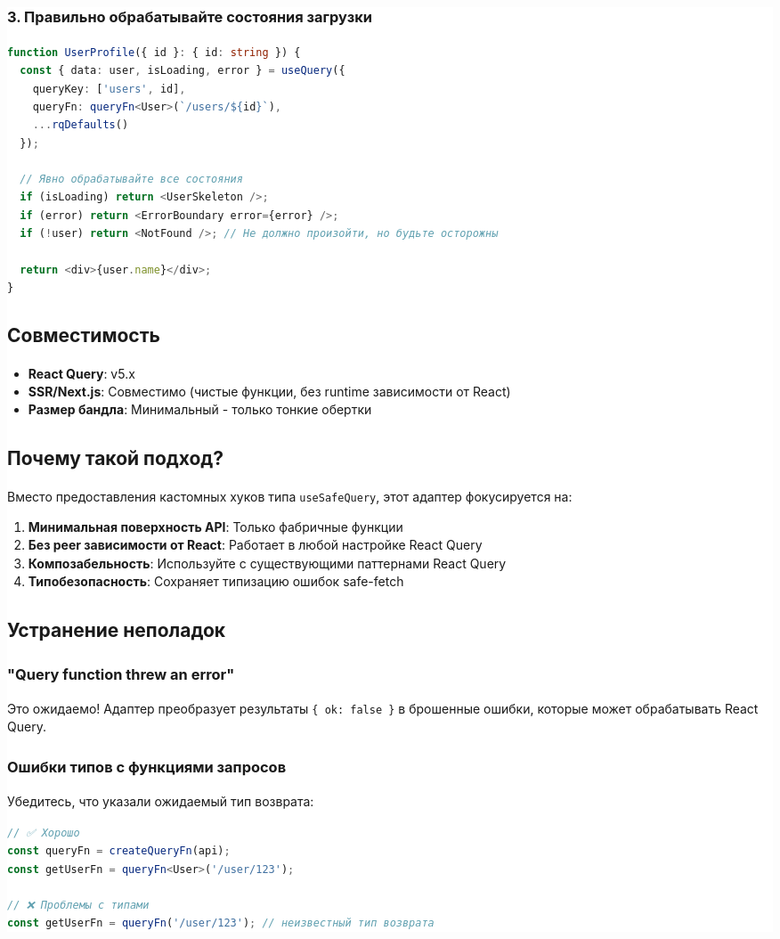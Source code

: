 ```typescript
```

### 3. Правильно обрабатывайте состояния загрузки
```typescript
function UserProfile({ id }: { id: string }) {
  const { data: user, isLoading, error } = useQuery({
    queryKey: ['users', id],
    queryFn: queryFn<User>(`/users/${id}`),
    ...rqDefaults()
  });

  // Явно обрабатывайте все состояния
  if (isLoading) return <UserSkeleton />;
  if (error) return <ErrorBoundary error={error} />;
  if (!user) return <NotFound />; // Не должно произойти, но будьте осторожны
  
  return <div>{user.name}</div>;
}
```

## Совместимость

- **React Query**: v5.x
- **SSR/Next.js**: Совместимо (чистые функции, без runtime зависимости от React)
- **Размер бандла**: Минимальный - только тонкие обертки

## Почему такой подход?

Вместо предоставления кастомных хуков типа `useSafeQuery`, этот адаптер фокусируется на:

1. **Минимальная поверхность API**: Только фабричные функции
2. **Без peer зависимости от React**: Работает в любой настройке React Query
3. **Композабельность**: Используйте с существующими паттернами React Query
4. **Типобезопасность**: Сохраняет типизацию ошибок safe-fetch

## Устранение неполадок

### "Query function threw an error"
Это ожидаемо! Адаптер преобразует результаты `{ ok: false }` в брошенные ошибки, которые может обрабатывать React Query.

### Ошибки типов с функциями запросов
Убедитесь, что указали ожидаемый тип возврата:
```typescript
// ✅ Хорошо
const queryFn = createQueryFn(api);
const getUserFn = queryFn<User>('/user/123');

// ❌ Проблемы с типами
const getUserFn = queryFn('/user/123'); // неизвестный тип возврата
```
